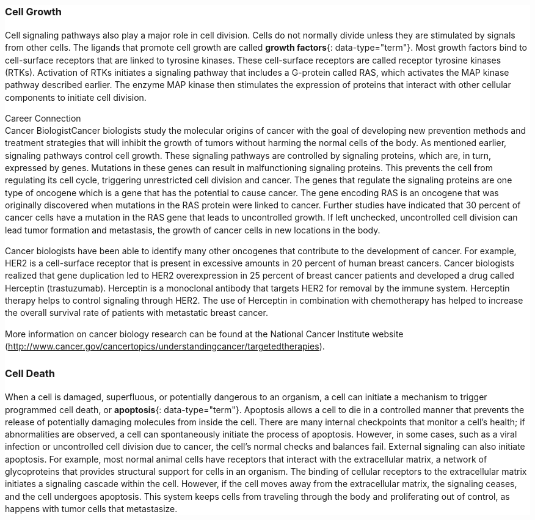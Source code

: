 ### Cell Growth

Cell signaling pathways also play a major role in cell division. Cells do not normally divide unless they are stimulated by signals from other cells. The ligands that promote cell growth are called **growth factors**{: data-type="term"}. Most growth factors bind to cell-surface receptors that are linked to tyrosine kinases. These cell-surface receptors are called receptor tyrosine kinases (RTKs). Activation of RTKs initiates a signaling pathway that includes a G-protein called RAS, which activates the MAP kinase pathway described earlier. The enzyme MAP kinase then stimulates the expression of proteins that interact with other cellular components to initiate cell division.

<div data-type="note" data-has-label="true" class="career  " data-label="" markdown="1">
<div data-type="title">
Career Connection
</div>
<span data-type="title">Cancer Biologist</span>Cancer biologists study the molecular origins of cancer with the goal of developing new prevention methods and treatment strategies that will inhibit the growth of tumors without harming the normal cells of the body. As mentioned earlier, signaling pathways control cell growth. These signaling pathways are controlled by signaling proteins, which are, in turn, expressed by genes. Mutations in these genes can result in malfunctioning signaling proteins. This prevents the cell from regulating its cell cycle, triggering unrestricted cell division and cancer. The genes that regulate the signaling proteins are one type of oncogene which is a gene that has the potential to cause cancer. The gene encoding RAS is an oncogene that was originally discovered when mutations in the RAS protein were linked to cancer. Further studies have indicated that 30 percent of cancer cells have a mutation in the RAS gene that leads to uncontrolled growth. If left unchecked, uncontrolled cell division can lead tumor formation and metastasis, the growth of cancer cells in new locations in the body.

Cancer biologists have been able to identify many other oncogenes that contribute to the development of cancer. For example, HER2 is a cell-surface receptor that is present in excessive amounts in 20 percent of human breast cancers. Cancer biologists realized that gene duplication led to HER2 overexpression in 25 percent of breast cancer patients and developed a drug called Herceptin (trastuzumab). Herceptin is a monoclonal antibody that targets HER2 for removal by the immune system. Herceptin therapy helps to control signaling through HER2. The use of Herceptin in combination with chemotherapy has helped to increase the overall survival rate of patients with metastatic breast cancer.

More information on cancer biology research can be found at the National Cancer Institute website (http://www.cancer.gov/cancertopics/understandingcancer/targetedtherapies).

</div>

### Cell Death

When a cell is damaged, superfluous, or potentially dangerous to an organism, a cell can initiate a mechanism to trigger programmed cell death, or **apoptosis**{: data-type="term"}. Apoptosis allows a cell to die in a controlled manner that prevents the release of potentially damaging molecules from inside the cell. There are many internal checkpoints that monitor a cell’s health; if abnormalities are observed, a cell can spontaneously initiate the process of apoptosis. However, in some cases, such as a viral infection or uncontrolled cell division due to cancer, the cell’s normal checks and balances fail. External signaling can also initiate apoptosis. For example, most normal animal cells have receptors that interact with the extracellular matrix, a network of glycoproteins that provides structural support for cells in an organism. The binding of cellular receptors to the extracellular matrix initiates a signaling cascade within the cell. However, if the cell moves away from the extracellular matrix, the signaling ceases, and the cell undergoes apoptosis. This system keeps cells from traveling through the body and proliferating out of control, as happens with tumor cells that metastasize.

